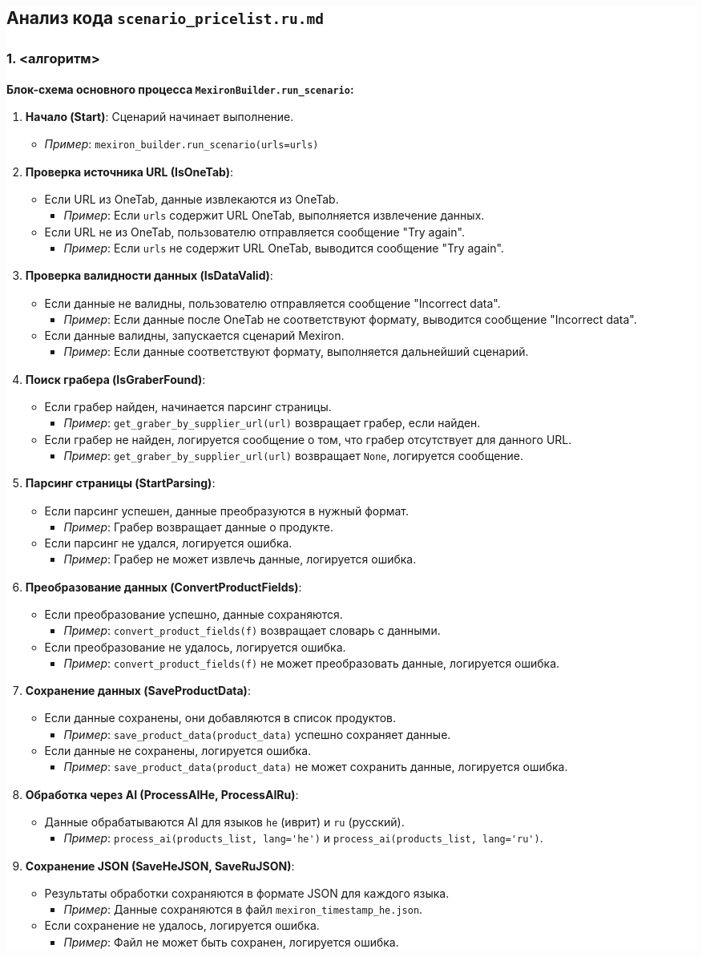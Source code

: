 ## Анализ кода `scenario_pricelist.ru.md`

### 1. <алгоритм>

**Блок-схема основного процесса `MexironBuilder.run_scenario`:**

1.  **Начало (Start)**: Сценарий начинает выполнение.
    *   _Пример_: `mexiron_builder.run_scenario(urls=urls)`

2.  **Проверка источника URL (IsOneTab)**:
    *   Если URL из OneTab, данные извлекаются из OneTab.
        *   _Пример_: Если `urls` содержит URL OneTab, выполняется извлечение данных.
    *   Если URL не из OneTab, пользователю отправляется сообщение "Try again".
        *   _Пример_: Если `urls` не содержит URL OneTab, выводится сообщение "Try again".

3.  **Проверка валидности данных (IsDataValid)**:
    *   Если данные не валидны, пользователю отправляется сообщение "Incorrect data".
        *   _Пример_: Если данные после OneTab не соответствуют формату, выводится сообщение "Incorrect data".
    *   Если данные валидны, запускается сценарий Mexiron.
        *   _Пример_: Если данные соответствуют формату, выполняется дальнейший сценарий.

4.  **Поиск грабера (IsGraberFound)**:
    *   Если грабер найден, начинается парсинг страницы.
        *   _Пример_: `get_graber_by_supplier_url(url)` возвращает грабер, если найден.
    *   Если грабер не найден, логируется сообщение о том, что грабер отсутствует для данного URL.
        *   _Пример_: `get_graber_by_supplier_url(url)` возвращает `None`, логируется сообщение.

5.  **Парсинг страницы (StartParsing)**:
    *   Если парсинг успешен, данные преобразуются в нужный формат.
        *   _Пример_: Грабер возвращает данные о продукте.
    *   Если парсинг не удался, логируется ошибка.
        *   _Пример_: Грабер не может извлечь данные, логируется ошибка.

6.  **Преобразование данных (ConvertProductFields)**:
    *   Если преобразование успешно, данные сохраняются.
        *   _Пример_: `convert_product_fields(f)` возвращает словарь с данными.
    *   Если преобразование не удалось, логируется ошибка.
        *   _Пример_: `convert_product_fields(f)` не может преобразовать данные, логируется ошибка.

7.  **Сохранение данных (SaveProductData)**:
    *   Если данные сохранены, они добавляются в список продуктов.
        *   _Пример_: `save_product_data(product_data)` успешно сохраняет данные.
    *   Если данные не сохранены, логируется ошибка.
        *   _Пример_: `save_product_data(product_data)` не может сохранить данные, логируется ошибка.

8.  **Обработка через AI (ProcessAIHe, ProcessAIRu)**:
    *   Данные обрабатываются AI для языков `he` (иврит) и `ru` (русский).
        *   _Пример_: `process_ai(products_list, lang='he')` и `process_ai(products_list, lang='ru')`.

9.  **Сохранение JSON (SaveHeJSON, SaveRuJSON)**:
    *   Результаты обработки сохраняются в формате JSON для каждого языка.
        *   _Пример_: Данные сохраняются в файл `mexiron_timestamp_he.json`.
    *   Если сохранение не удалось, логируется ошибка.
        *   _Пример_: Файл не может быть сохранен, логируется ошибка.
